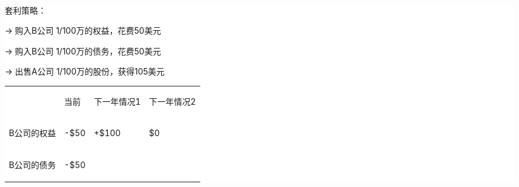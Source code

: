 套利策略： 

 → 购入B公司 1/100万的权益，花费50美元 

 → 购入B公司 1/100万的债务，花费50美元 

 →  出售A公司 1/100万的股份，获得105美元 

<Table>

<TR>
<TD>

</TD>
<TD>

当前 

</TD>
<TD>

下一年情况1

</TD>
<TD>

下一年情况2 

</TD>
</TR>
<TR>
<TD>

B公司的权益 

</TD>
<TD>

-$50 

</TD>
<TD>

+$100 

</TD>
<TD>

$0 

</TD>
</TR>
<TR>
<TD>

B公司的债务 

</TD>
<TD>

-$50 
